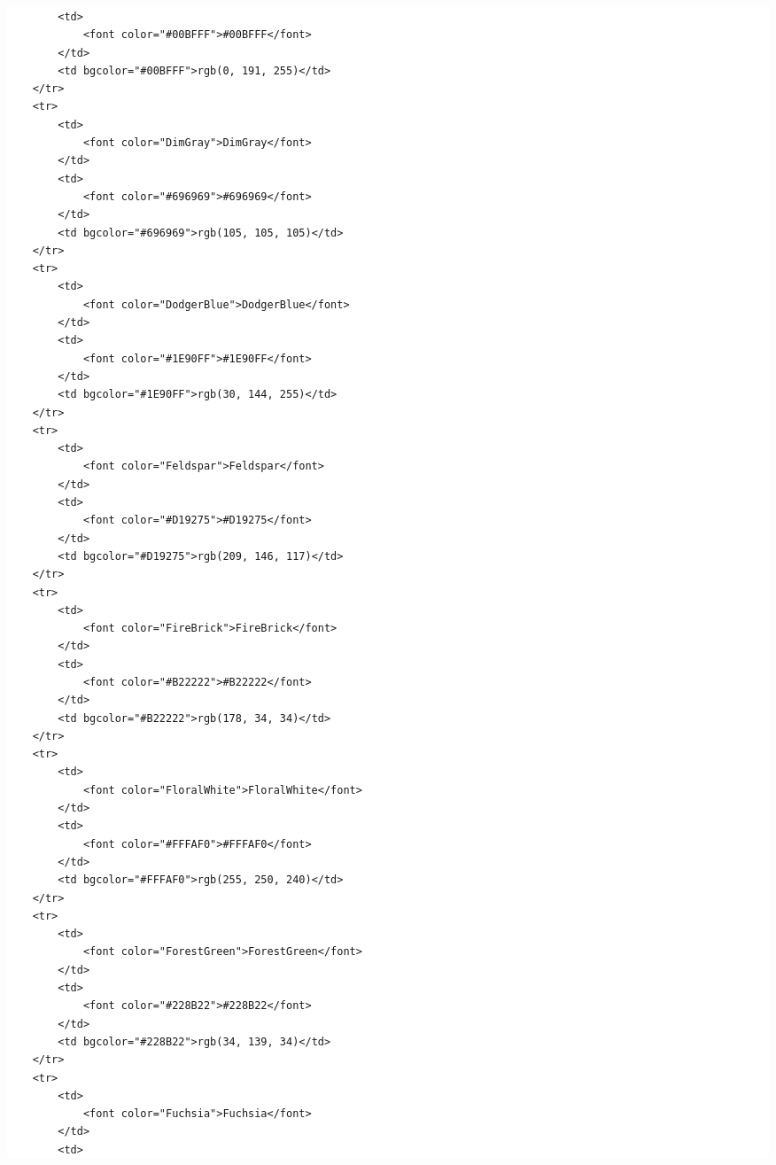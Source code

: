 			<td>
				<font color="#00BFFF">#00BFFF</font>
			</td>
			<td bgcolor="#00BFFF">rgb(0, 191, 255)</td>
		</tr>
		<tr>
			<td>
				<font color="DimGray">DimGray</font>
			</td>
			<td>
				<font color="#696969">#696969</font>
			</td>
			<td bgcolor="#696969">rgb(105, 105, 105)</td>
		</tr>
		<tr>
			<td>
				<font color="DodgerBlue">DodgerBlue</font>
			</td>
			<td>
				<font color="#1E90FF">#1E90FF</font>
			</td>
			<td bgcolor="#1E90FF">rgb(30, 144, 255)</td>
		</tr>
		<tr>
			<td>
				<font color="Feldspar">Feldspar</font>
			</td>
			<td>
				<font color="#D19275">#D19275</font>
			</td>
			<td bgcolor="#D19275">rgb(209, 146, 117)</td>
		</tr>
		<tr>
			<td>
				<font color="FireBrick">FireBrick</font>
			</td>
			<td>
				<font color="#B22222">#B22222</font>
			</td>
			<td bgcolor="#B22222">rgb(178, 34, 34)</td>
		</tr>
		<tr>
			<td>
				<font color="FloralWhite">FloralWhite</font>
			</td>
			<td>
				<font color="#FFFAF0">#FFFAF0</font>
			</td>
			<td bgcolor="#FFFAF0">rgb(255, 250, 240)</td>
		</tr>
		<tr>
			<td>
				<font color="ForestGreen">ForestGreen</font>
			</td>
			<td>
				<font color="#228B22">#228B22</font>
			</td>
			<td bgcolor="#228B22">rgb(34, 139, 34)</td>
		</tr>
		<tr>
			<td>
				<font color="Fuchsia">Fuchsia</font>
			</td>
			<td>